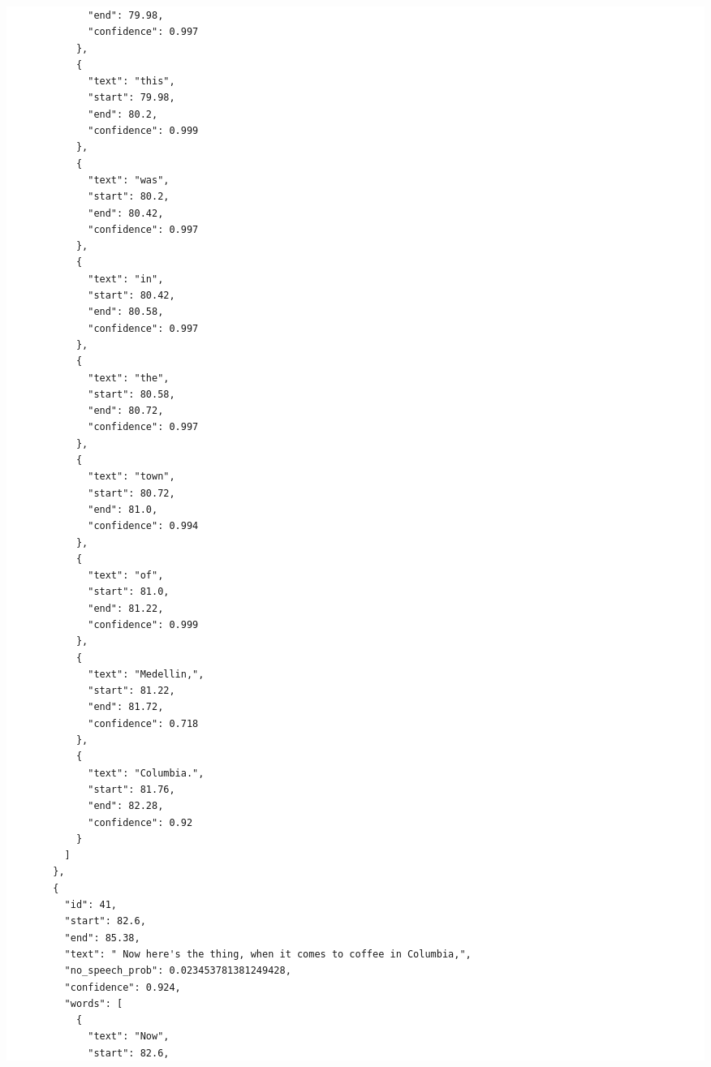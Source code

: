                   "end": 79.98,
                  "confidence": 0.997
                },
                {
                  "text": "this",
                  "start": 79.98,
                  "end": 80.2,
                  "confidence": 0.999
                },
                {
                  "text": "was",
                  "start": 80.2,
                  "end": 80.42,
                  "confidence": 0.997
                },
                {
                  "text": "in",
                  "start": 80.42,
                  "end": 80.58,
                  "confidence": 0.997
                },
                {
                  "text": "the",
                  "start": 80.58,
                  "end": 80.72,
                  "confidence": 0.997
                },
                {
                  "text": "town",
                  "start": 80.72,
                  "end": 81.0,
                  "confidence": 0.994
                },
                {
                  "text": "of",
                  "start": 81.0,
                  "end": 81.22,
                  "confidence": 0.999
                },
                {
                  "text": "Medellin,",
                  "start": 81.22,
                  "end": 81.72,
                  "confidence": 0.718
                },
                {
                  "text": "Columbia.",
                  "start": 81.76,
                  "end": 82.28,
                  "confidence": 0.92
                }
              ]
            },
            {
              "id": 41,
              "start": 82.6,
              "end": 85.38,
              "text": " Now here's the thing, when it comes to coffee in Columbia,",
              "no_speech_prob": 0.023453781381249428,
              "confidence": 0.924,
              "words": [
                {
                  "text": "Now",
                  "start": 82.6,